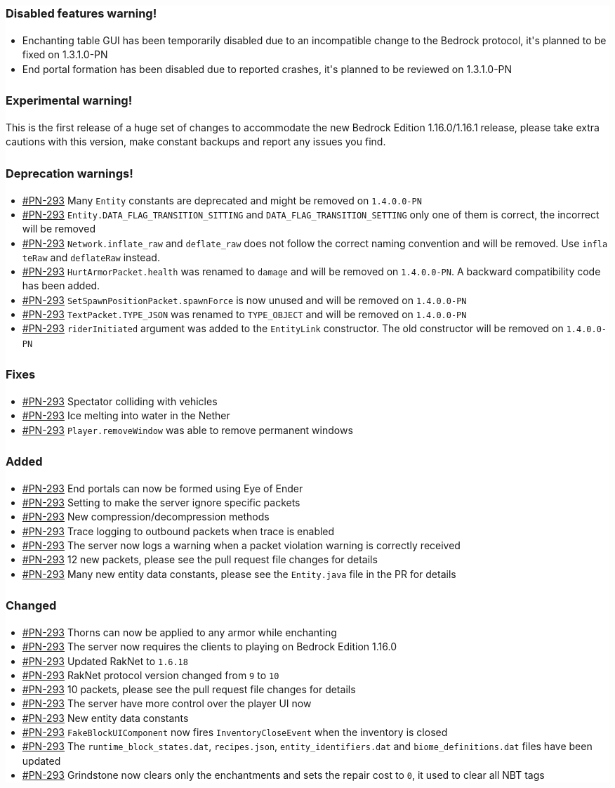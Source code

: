 ### Disabled features warning!
* Enchanting table GUI has been temporarily disabled due to an incompatible change to the Bedrock protocol,
it's planned to be fixed on 1.3.1.0-PN
* End portal formation has been disabled due to reported crashes, it's planned to be reviewed on 1.3.1.0-PN

### Experimental warning!
This is the first release of a huge set of changes to accommodate the new Bedrock Edition 1.16.0/1.16.1 release,
please take extra cautions with this version, make constant backups and report any issues you find. 

### Deprecation warnings!
- [#PN-293] Many `Entity` constants are deprecated and might be removed on `1.4.0.0-PN`
- [#PN-293] `Entity.DATA_FLAG_TRANSITION_SITTING` and `DATA_FLAG_TRANSITION_SETTING` only one of them is correct, the incorrect will be removed
- [#PN-293] `Network.inflate_raw` and `deflate_raw` does not follow the correct naming convention and will be removed. Use `inflateRaw` and `deflateRaw` instead. 
- [#PN-293] `HurtArmorPacket.health` was renamed to `damage` and will be removed on `1.4.0.0-PN`. A backward compatibility code has been added.
- [#PN-293] `SetSpawnPositionPacket.spawnForce` is now unused and will be removed on `1.4.0.0-PN`
- [#PN-293] `TextPacket.TYPE_JSON` was renamed to `TYPE_OBJECT` and will be removed on `1.4.0.0-PN`
- [#PN-293] `riderInitiated` argument was added to the `EntityLink` constructor. The old constructor will be removed on `1.4.0.0-PN`

### Fixes
- [#PN-293] Spectator colliding with vehicles
- [#PN-293] Ice melting into water in the Nether
- [#PN-293] `Player.removeWindow` was able to remove permanent windows

### Added
- [#PN-293] End portals can now be formed using Eye of Ender
- [#PN-293] Setting to make the server ignore specific packets
- [#PN-293] New compression/decompression methods
- [#PN-293] Trace logging to outbound packets when trace is enabled
- [#PN-293] The server now logs a warning when a packet violation warning is correctly received
- [#PN-293] 12 new packets, please see the pull request file changes for details
- [#PN-293] Many new entity data constants, please see the `Entity.java` file in the PR for details
 
### Changed
- [#PN-293] Thorns can now be applied to any armor while enchanting
- [#PN-293] The server now requires the clients to playing on Bedrock Edition 1.16.0
- [#PN-293] Updated RakNet to `1.6.18`
- [#PN-293] RakNet protocol version changed from `9` to `10`
- [#PN-293] 10 packets, please see the pull request file changes for details
- [#PN-293] The server have more control over the player UI now
- [#PN-293] New entity data constants
- [#PN-293] `FakeBlockUIComponent` now fires `InventoryCloseEvent` when the inventory is closed
- [#PN-293] The `runtime_block_states.dat`, `recipes.json`, `entity_identifiers.dat` and `biome_definitions.dat` files have been updated
- [#PN-293] Grindstone now clears only the enchantments and sets the repair cost to `0`, it used to clear all NBT tags


[discord guild]: https://powernukkit.org/discord
[Unreleased 1.6.0.0-PN]: https://github.com/PowerNukkit/PowerNukkit/compare/v1.5.2.1-PN...bleeding
[1.5.2.1-PN]: https://github.com/PowerNukkit/PowerNukkit/compare/v1.5.2.0-PN...v1.5.2.1-PN
[1.5.2.0-PN]: https://github.com/PowerNukkit/PowerNukkit/compare/v1.5.1.0-PN...v1.5.2.0-PN
[1.5.1.0-PN]: https://github.com/PowerNukkit/PowerNukkit/compare/v1.5.0.0-PN...v1.5.1.0-PN
[1.5.0.0-PN]: https://github.com/PowerNukkit/PowerNukkit/compare/v1.4.0.0-PN...v1.5.0.0-PN
[1.4.0.0-PN]: https://github.com/PowerNukkit/PowerNukkit/compare/v1.3.1.5-PN...v1.4.0.0-PN
[1.3.1.5-PN]: https://github.com/PowerNukkit/PowerNukkit/compare/v1.3.1.4-PN...v1.3.1.5-PN
[1.3.1.4-PN]: https://github.com/PowerNukkit/PowerNukkit/compare/v1.3.1.3-PN...v1.3.1.4-PN
[1.3.1.3-PN]: https://github.com/PowerNukkit/PowerNukkit/compare/v1.3.1.2-PN...v1.3.1.3-PN
[1.3.1.2-PN]: https://github.com/PowerNukkit/PowerNukkit/compare/v1.3.1.1-PN...v1.3.1.2-PN
[1.3.1.1-PN]: https://github.com/PowerNukkit/PowerNukkit/compare/v1.3.1.0-PN...v1.3.1.1-PN
[1.3.1.0-PN]: https://github.com/PowerNukkit/PowerNukkit/compare/v1.3.0.1-PN...v1.3.1.0-PN
[1.3.0.1-PN]: https://github.com/PowerNukkit/PowerNukkit/compare/v1.3.0.0-PN...v1.3.0.1-PN
[1.3.0.0-PN]: https://github.com/PowerNukkit/PowerNukkit/compare/v1.2.1.0-PN...v1.3.0.1-PN
[1.3.0.0-PN]: https://github.com/PowerNukkit/PowerNukkit/compare/v1.2.1.0-PN...v1.3.0.0-PN
[1.2.1.0-PN]: https://github.com/PowerNukkit/PowerNukkit/compare/v1.2.0.2-PN...v1.2.1.0-PN
[1.2.0.2-PN]: https://github.com/PowerNukkit/PowerNukkit/compare/v1.2.0.1-PN...v1.2.0.2-PN
[1.2.0.1-PN]: https://github.com/PowerNukkit/PowerNukkit/compare/v1.2.0.0-PN...v1.2.0.1-PN
[1.2.0.0-PN]: https://github.com/PowerNukkit/PowerNukkit/compare/v1.1.1.0-PN...v1.2.0.0-PN
[1.1.1.0-PN]: https://github.com/PowerNukkit/PowerNukkit/compare/1ac6d50d36f07b6f1a02df299d9591d78c379db9...v1.1.1.0-PN#files_bucket
[a8247360]: https://github.com/PowerNukkit/PowerNukkit/commit/a8247360
[NukkitX]: https://github.com/CloudburstMC/Nukkit
[#PN-12]: https://github.com/PowerNukkit/PowerNukkit/issues/12
[#PN-44]: https://github.com/PowerNukkit/PowerNukkit/issues/44
[#PN-46]: https://github.com/PowerNukkit/PowerNukkit/issues/46
[#PN-49]: https://github.com/PowerNukkit/PowerNukkit/pull/49
[#PN-50]: https://github.com/PowerNukkit/PowerNukkit/pull/50
[#PN-51]: https://github.com/PowerNukkit/PowerNukkit/pull/51
[#PN-52]: https://github.com/PowerNukkit/PowerNukkit/pull/52
[#PN-53]: https://github.com/PowerNukkit/PowerNukkit/pull/53
[#PN-54]: https://github.com/PowerNukkit/PowerNukkit/pull/54
[#PN-55]: https://github.com/PowerNukkit/PowerNukkit/pull/55
[#PN-56]: https://github.com/PowerNukkit/PowerNukkit/pull/56
[#PN-57]: https://github.com/PowerNukkit/PowerNukkit/pull/57
[#PN-58]: https://github.com/PowerNukkit/PowerNukkit/pull/58
[#PN-79]: https://github.com/PowerNukkit/PowerNukkit/issues/79
[#PN-80]: https://github.com/PowerNukkit/PowerNukkit/pull/80
[#PN-87]: https://github.com/PowerNukkit/PowerNukkit/issues/87
[#PN-93]: https://github.com/PowerNukkit/PowerNukkit/issues/93
[#PN-95]: https://github.com/PowerNukkit/PowerNukkit/issues/95
[#PN-102]: https://github.com/PowerNukkit/PowerNukkit/pull/102
[#PN-103]: https://github.com/PowerNukkit/PowerNukkit/issues/103
[#PN-108]: https://github.com/PowerNukkit/PowerNukkit/pull/108
[#PN-113]: https://github.com/PowerNukkit/PowerNukkit/issues/113
[#PN-116]: https://github.com/PowerNukkit/PowerNukkit/issues/116
[#PN-123]: https://github.com/PowerNukkit/PowerNukkit/issues/123
[#PN-129]: https://github.com/PowerNukkit/PowerNukkit/pull/129
[#PN-140]: https://github.com/PowerNukkit/PowerNukkit/pull/140
[#PN-152]: https://github.com/PowerNukkit/PowerNukkit/pull/152
[#PN-157]: https://github.com/PowerNukkit/PowerNukkit/issues/157
[#PN-170]: https://github.com/PowerNukkit/PowerNukkit/pull/170
[#PN-193]: https://github.com/PowerNukkit/PowerNukkit/issues/193
[#PN-210]: https://github.com/PowerNukkit/PowerNukkit/issues/210
[#PN-212]: https://github.com/PowerNukkit/PowerNukkit/issues/212
[#PN-220]: https://github.com/PowerNukkit/PowerNukkit/issues/220
[#PN-219]: https://github.com/PowerNukkit/PowerNukkit/pull/219
[#PN-222]: https://github.com/PowerNukkit/PowerNukkit/issues/223
[#PN-224]: https://github.com/PowerNukkit/PowerNukkit/pull/224
[#PN-226]: https://github.com/PowerNukkit/PowerNukkit/issues/226
[#PN-227]: https://github.com/PowerNukkit/PowerNukkit/pull/227
[#PN-228]: https://github.com/PowerNukkit/PowerNukkit/issues/228
[#PN-232]: https://github.com/PowerNukkit/PowerNukkit/issues/232
[#PN-234]: https://github.com/PowerNukkit/PowerNukkit/issues/234
[#PN-235]: https://github.com/PowerNukkit/PowerNukkit/issues/235
[#PN-239]: https://github.com/PowerNukkit/PowerNukkit/issues/239
[#PN-240]: https://github.com/PowerNukkit/PowerNukkit/issues/240
[#PN-242]: https://github.com/PowerNukkit/PowerNukkit/pull/242
[#PN-243]: https://github.com/PowerNukkit/PowerNukkit/issues/243
[#PN-244]: https://github.com/PowerNukkit/PowerNukkit/pull/244
[#PN-246]: https://github.com/PowerNukkit/PowerNukkit/issues/246
[#PN-247]: https://github.com/PowerNukkit/PowerNukkit/pull/247
[#PN-248]: https://github.com/PowerNukkit/PowerNukkit/pull/248
[#PN-253]: https://github.com/PowerNukkit/PowerNukkit/pull/253
[#PN-254]: https://github.com/PowerNukkit/PowerNukkit/issues/254
[#PN-255]: https://github.com/PowerNukkit/PowerNukkit/pull/255
[#PN-256]: https://github.com/PowerNukkit/PowerNukkit/pull/256
[#PN-259]: https://github.com/PowerNukkit/PowerNukkit/pull/259
[#PN-260]: https://github.com/PowerNukkit/PowerNukkit/pull/260
[#PN-261]: https://github.com/PowerNukkit/PowerNukkit/pull/261
[#PN-262]: https://github.com/PowerNukkit/PowerNukkit/pull/262
[#PN-263]: https://github.com/PowerNukkit/PowerNukkit/pull/263
[#PN-266]: https://github.com/PowerNukkit/PowerNukkit/issues/266
[#PN-267]: https://github.com/PowerNukkit/PowerNukkit/issues/267
[#PN-268]: https://github.com/PowerNukkit/PowerNukkit/pull/268
[#PN-270]: https://github.com/PowerNukkit/PowerNukkit/issues/270
[#PN-272]: https://github.com/PowerNukkit/PowerNukkit/issues/272
[#PN-273]: https://github.com/PowerNukkit/PowerNukkit/pull/273
[#PN-274]: https://github.com/PowerNukkit/PowerNukkit/pull/274
[#PN-275]: https://github.com/PowerNukkit/PowerNukkit/pull/275
[#PN-276]: https://github.com/PowerNukkit/PowerNukkit/pull/276
[#PN-277]: https://github.com/PowerNukkit/PowerNukkit/pull/277
[#PN-279]: https://github.com/PowerNukkit/PowerNukkit/pull/279
[#PN-281]: https://github.com/PowerNukkit/PowerNukkit/pull/281
[#PN-285]: https://github.com/PowerNukkit/PowerNukkit/pull/285
[#PN-287]: https://github.com/PowerNukkit/PowerNukkit/issues/287
[#PN-293]: https://github.com/PowerNukkit/PowerNukkit/pull/293
[#PN-297]: https://github.com/PowerNukkit/PowerNukkit/pull/297
[#PN-298]: https://github.com/PowerNukkit/PowerNukkit/issues/298
[#PN-315]: https://github.com/PowerNukkit/PowerNukkit/pull/315
[#PN-319]: https://github.com/PowerNukkit/PowerNukkit/pull/319
[#PN-320]: https://github.com/PowerNukkit/PowerNukkit/pull/320
[#PN-323]: https://github.com/PowerNukkit/PowerNukkit/issues/323
[#PN-326]: https://github.com/PowerNukkit/PowerNukkit/pull/326
[#PN-328]: https://github.com/PowerNukkit/PowerNukkit/issues/326
[#PN-330]: https://github.com/PowerNukkit/PowerNukkit/issues/330
[#PN-335]: https://github.com/PowerNukkit/PowerNukkit/issues/335
[#PN-338]: https://github.com/PowerNukkit/PowerNukkit/issues/338
[#PN-339]: https://github.com/PowerNukkit/PowerNukkit/issues/339
[#PN-340]: https://github.com/PowerNukkit/PowerNukkit/issues/340
[#PN-344]: https://github.com/PowerNukkit/PowerNukkit/issues/344
[#PN-346]: https://github.com/PowerNukkit/PowerNukkit/issues/346
[#PN-347]: https://github.com/PowerNukkit/PowerNukkit/issues/347
[#PN-348]: https://github.com/PowerNukkit/PowerNukkit/issues/348
[#PN-352]: https://github.com/PowerNukkit/PowerNukkit/issues/352
[#PN-359]: https://github.com/PowerNukkit/PowerNukkit/issues/359
[#PN-365]: https://github.com/PowerNukkit/PowerNukkit/issues/365
[#PN-366]: https://github.com/PowerNukkit/PowerNukkit/issues/366
[#PN-368]: https://github.com/PowerNukkit/PowerNukkit/issues/368
[#PN-390]: https://github.com/PowerNukkit/PowerNukkit/issues/390
[#PN-397]: https://github.com/PowerNukkit/PowerNukkit/issues/397
[#PN-400]: https://github.com/PowerNukkit/PowerNukkit/issues/400
[#PN-403]: https://github.com/PowerNukkit/PowerNukkit/issues/403
[#PN-404]: https://github.com/PowerNukkit/PowerNukkit/issues/404
[#PN-407]: https://github.com/PowerNukkit/PowerNukkit/issues/407
[#PN-412]: https://github.com/PowerNukkit/PowerNukkit/issues/412
[#PN-414]: https://github.com/PowerNukkit/PowerNukkit/issues/414
[#PN-422]: https://github.com/PowerNukkit/PowerNukkit/issues/422
[#PN-427]: https://github.com/PowerNukkit/PowerNukkit/issues/427
[#PN-430]: https://github.com/PowerNukkit/PowerNukkit/issues/430
[#PN-433]: https://github.com/PowerNukkit/PowerNukkit/issues/433
[#PN-436]: https://github.com/PowerNukkit/PowerNukkit/issues/436
[#PN-437]: https://github.com/PowerNukkit/PowerNukkit/issues/437
[#PN-440]: https://github.com/PowerNukkit/PowerNukkit/issues/440
[#PN-443]: https://github.com/PowerNukkit/PowerNukkit/issues/443
[#PN-445]: https://github.com/PowerNukkit/PowerNukkit/issues/445
[#PN-449]: https://github.com/PowerNukkit/PowerNukkit/issues/449
[#PN-450]: https://github.com/PowerNukkit/PowerNukkit/issues/450
[#PN-462]: https://github.com/PowerNukkit/PowerNukkit/issues/462
[#PN-464]: https://github.com/PowerNukkit/PowerNukkit/issues/464
[#PN-467]: https://github.com/PowerNukkit/PowerNukkit/issues/467
[#PN-469]: https://github.com/PowerNukkit/PowerNukkit/issues/469
[#PN-475]: https://github.com/PowerNukkit/PowerNukkit/issues/475
[#PN-544]: https://github.com/PowerNukkit/PowerNukkit/issues/544
[#PN-576]: https://github.com/PowerNukkit/PowerNukkit/issues/576
[#PN-625]: https://github.com/PowerNukkit/PowerNukkit/issues/625
[#PN-669]: https://github.com/PowerNukkit/PowerNukkit/issues/669
[#PN-702]: https://github.com/PowerNukkit/PowerNukkit/issues/702
[#PN-765]: https://github.com/PowerNukkit/PowerNukkit/issues/765
[#PN-766]: https://github.com/PowerNukkit/PowerNukkit/issues/766
[#PN-770]: https://github.com/PowerNukkit/PowerNukkit/issues/770
[#PN-776]: https://github.com/PowerNukkit/PowerNukkit/issues/776
[#PN-777]: https://github.com/PowerNukkit/PowerNukkit/issues/777
[#PN-778]: https://github.com/PowerNukkit/PowerNukkit/issues/778
[#PN-783]: https://github.com/PowerNukkit/PowerNukkit/issues/783
[#PN-857]: https://github.com/PowerNukkit/PowerNukkit/issues/857
[#PN-882]: https://github.com/PowerNukkit/PowerNukkit/issues/882
[#PN-902]: https://github.com/PowerNukkit/PowerNukkit/issues/902
[#PN-917]: https://github.com/PowerNukkit/PowerNukkit/issues/917
[#PN-959]: https://github.com/PowerNukkit/PowerNukkit/issues/959
[#PN-960]: https://github.com/PowerNukkit/PowerNukkit/issues/960
[#PN-979]: https://github.com/PowerNukkit/PowerNukkit/issues/979
[#PN-982]: https://github.com/PowerNukkit/PowerNukkit/issues/982
[#PN-990]: https://github.com/PowerNukkit/PowerNukkit/issues/990
[#PN-1100]: https://github.com/PowerNukkit/PowerNukkit/issues/1100
[#PN-1103]: https://github.com/PowerNukkit/PowerNukkit/issues/1103
[#PN-1107]: https://github.com/PowerNukkit/PowerNukkit/issues/1107
[#PN-1119]: https://github.com/PowerNukkit/PowerNukkit/issues/1119
[#PN-1120]: https://github.com/PowerNukkit/PowerNukkit/issues/1120
[#PN-1122]: https://github.com/PowerNukkit/PowerNukkit/issues/1122
[#PN-1130]: https://github.com/PowerNukkit/PowerNukkit/issues/1130
[#PN-1132]: https://github.com/PowerNukkit/PowerNukkit/issues/1132
[#PN-1134]: https://github.com/PowerNukkit/PowerNukkit/issues/1134
[#PN-1139]: https://github.com/PowerNukkit/PowerNukkit/issues/1139
[#PN-1146]: https://github.com/PowerNukkit/PowerNukkit/issues/1146
[#PN-1147]: https://github.com/PowerNukkit/PowerNukkit/issues/1147
[#PN-1149]: https://github.com/PowerNukkit/PowerNukkit/issues/1149
[#PN-1150]: https://github.com/PowerNukkit/PowerNukkit/issues/1150
[#PN-1151]: https://github.com/PowerNukkit/PowerNukkit/issues/1151
[#PN-1120]: https://github.com/PowerNukkit/PowerNukkit/issues/1120
[#PN-1153]: https://github.com/PowerNukkit/PowerNukkit/issues/1153
[#PN-1170]: https://github.com/PowerNukkit/PowerNukkit/issues/1170
[#PN-1172]: https://github.com/PowerNukkit/PowerNukkit/issues/1172
[#PN-1174]: https://github.com/PowerNukkit/PowerNukkit/issues/1174
[#PN-1177]: https://github.com/PowerNukkit/PowerNukkit/issues/1177
[#PN-1187]: https://github.com/PowerNukkit/PowerNukkit/issues/1187
[#PN-1191]: https://github.com/PowerNukkit/PowerNukkit/issues/1191
[#PN-1193]: https://github.com/PowerNukkit/PowerNukkit/issues/1193
[#PN-1202]: https://github.com/PowerNukkit/PowerNukkit/issues/1202
[#PN-1214]: https://github.com/PowerNukkit/PowerNukkit/issues/1214
[#PN-1233]: https://github.com/PowerNukkit/PowerNukkit/issues/1233
[#PN-1244]: https://github.com/PowerNukkit/PowerNukkit/issues/1244
[#PN-1216]: https://github.com/PowerNukkit/PowerNukkit/issues/1216
[#PN-1258]: https://github.com/PowerNukkit/PowerNukkit/issues/1258
[#PN-1266]: https://github.com/PowerNukkit/PowerNukkit/issues/1266
[#PN-1267]: https://github.com/PowerNukkit/PowerNukkit/issues/1267
[#PN-1270]: https://github.com/PowerNukkit/PowerNukkit/issues/1270
[#4]: https://github.com/PowerNukkitX/PowerNukkitX/pull/4
[#16]: https://github.com/PowerNukkitX/PowerNukkitX/pull/16
[#17]: https://github.com/PowerNukkitX/PowerNukkitX/issues/17
[#22]: https://github.com/PowerNukkitX/PowerNukkitX/issues/22
[#33]: https://github.com/PowerNukkitX/PowerNukkitX/pull/33
[#34]: https://github.com/PowerNukkitX/PowerNukkitX/pull/34
[#44]: https://github.com/PowerNukkitX/PowerNukkitX/pull/44
[#45]: https://github.com/PowerNukkitX/PowerNukkitX/pull/45
[#49]: https://github.com/PowerNukkitX/PowerNukkitX/issues/49
[#55]: https://github.com/PowerNukkitX/PowerNukkitX/issues/55
[#78]: https://github.com/PowerNukkitX/PowerNukkitX/pull/78
[#93]: https://github.com/PowerNukkitX/PowerNukkitX/pull/93
[#106]: https://github.com/PowerNukkitX/PowerNukkitX/issues/106
[#112]: https://github.com/PowerNukkitX/PowerNukkitX/pull/112
[#114]: https://github.com/PowerNukkitX/PowerNukkitX/issues/114
[#116]: https://github.com/PowerNukkitX/PowerNukkitX/issues/116
[#124]: https://github.com/PowerNukkitX/PowerNukkitX/issues/124
[#132]: https://github.com/PowerNukkitX/PowerNukkitX/pull/132
[#136]: https://github.com/PowerNukkitX/PowerNukkitX/issues/136
[#141]: https://github.com/PowerNukkitX/PowerNukkitX/pull/141
[#146]: https://github.com/PowerNukkitX/PowerNukkitX/pull/146
[#147]: https://github.com/PowerNukkitX/PowerNukkitX/pull/147
[#152]: https://github.com/PowerNukkitX/PowerNukkitX/issues/152
[#153]: https://github.com/PowerNukkitX/PowerNukkitX/issues/153
[#155]: https://github.com/PowerNukkitX/PowerNukkitX/pull/155
[#161]: https://github.com/PowerNukkitX/PowerNukkitX/pull/161
[#171]: https://github.com/PowerNukkitX/PowerNukkitX/issues/171
[#177]: https://github.com/PowerNukkitX/PowerNukkitX/pull/177
[#178]: https://github.com/PowerNukkitX/PowerNukkitX/pull/178
[#188]: https://github.com/PowerNukkitX/PowerNukkitX/issues/188
[#202]: https://github.com/PowerNukkitX/PowerNukkitX/issues/202
[#235]: https://github.com/PowerNukkitX/PowerNukkitX/pull/235
[#236]: https://github.com/PowerNukkitX/PowerNukkitX/pull/236
[#243]: https://github.com/PowerNukkitX/PowerNukkitX/pull/243
[#251]: https://github.com/PowerNukkitX/PowerNukkitX/pull/251
[#255]: https://github.com/PowerNukkitX/PowerNukkitX/pull/255
[#265]: https://github.com/PowerNukkitX/PowerNukkitX/pull/265
[#273]: https://github.com/PowerNukkitX/PowerNukkitX/pull/273
[#275]: https://github.com/PowerNukkitX/PowerNukkitX/pull/275
[#283]: https://github.com/PowerNukkitX/PowerNukkitX/pull/283
[#288]: https://github.com/PowerNukkitX/PowerNukkitX/pull/288
[#292]: https://github.com/PowerNukkitX/PowerNukkitX/pull/292
[#307]: https://github.com/PowerNukkitX/PowerNukkitX/pull/307
[#318]: https://github.com/PowerNukkitX/PowerNukkitX/issues/318
[#323]: https://github.com/PowerNukkitX/PowerNukkitX/issues/323
[#325]: https://github.com/PowerNukkitX/PowerNukkitX/pull/325
[#326]: https://github.com/PowerNukkitX/PowerNukkitX/pull/326
[#327]: https://github.com/PowerNukkitX/PowerNukkitX/pull/327
[#330]: https://github.com/PowerNukkitX/PowerNukkitX/pull/330
[#333]: https://github.com/PowerNukkitX/PowerNukkitX/pull/333
[#336]: https://github.com/PowerNukkitX/PowerNukkitX/pull/336
[#337]: https://github.com/PowerNukkitX/PowerNukkitX/pull/337
[#338]: https://github.com/PowerNukkitX/PowerNukkitX/pull/338
[#346]: https://github.com/PowerNukkitX/PowerNukkitX/pull/346
[#347]: https://github.com/PowerNukkitX/PowerNukkitX/pull/347
[#352]: https://github.com/PowerNukkitX/PowerNukkitX/pull/352
[#354]: https://github.com/PowerNukkitX/PowerNukkitX/pull/354
[#359]: https://github.com/PowerNukkitX/PowerNukkitX/pull/359
[#363]: https://github.com/PowerNukkitX/PowerNukkitX/pull/363
[#364]: https://github.com/PowerNukkitX/PowerNukkitX/pull/364
[#365]: https://github.com/PowerNukkitX/PowerNukkitX/pull/365
[#366]: https://github.com/PowerNukkitX/PowerNukkitX/pull/366
[#367]: https://github.com/PowerNukkitX/PowerNukkitX/pull/367
[#368]: https://github.com/PowerNukkitX/PowerNukkitX/pull/368
[#370]: https://github.com/PowerNukkitX/PowerNukkitX/pull/370
[#373]: https://github.com/PowerNukkitX/PowerNukkitX/pull/373
[#374]: https://github.com/PowerNukkitX/PowerNukkitX/pull/374
[#375]: https://github.com/PowerNukkitX/PowerNukkitX/pull/375
[#376]: https://github.com/PowerNukkitX/PowerNukkitX/pull/376
[#377]: https://github.com/PowerNukkitX/PowerNukkitX/pull/377
[#380]: https://github.com/PowerNukkitX/PowerNukkitX/pull/380
[#382]: https://github.com/PowerNukkitX/PowerNukkitX/pull/382
[#384]: https://github.com/PowerNukkitX/PowerNukkitX/pull/384
[#385]: https://github.com/PowerNukkitX/PowerNukkitX/pull/385
[#386]: https://github.com/PowerNukkitX/PowerNukkitX/pull/386
[#387]: https://github.com/PowerNukkitX/PowerNukkitX/pull/387
[#388]: https://github.com/PowerNukkitX/PowerNukkitX/pull/388
[#389]: https://github.com/PowerNukkitX/PowerNukkitX/pull/389
[#390]: https://github.com/PowerNukkitX/PowerNukkitX/pull/390
[#394]: https://github.com/PowerNukkitX/PowerNukkitX/pull/394
[#401]: https://github.com/PowerNukkitX/PowerNukkitX/issues/401
[#402]: https://github.com/PowerNukkitX/PowerNukkitX/pull/402
[#405]: https://github.com/PowerNukkitX/PowerNukkitX/pull/405
[#406]: https://github.com/PowerNukkitX/PowerNukkitX/pull/406
[#411]: https://github.com/PowerNukkitX/PowerNukkitX/pull/411
[#412]: https://github.com/PowerNukkitX/PowerNukkitX/pull/412
[#414]: https://github.com/PowerNukkitX/PowerNukkitX/pull/414
[#415]: https://github.com/PowerNukkitX/PowerNukkitX/pull/415
[#416]: https://github.com/PowerNukkitX/PowerNukkitX/pull/416
[#417]: https://github.com/PowerNukkitX/PowerNukkitX/pull/417
[#418]: https://github.com/PowerNukkitX/PowerNukkitX/pull/418
[#422]: https://github.com/PowerNukkitX/PowerNukkitX/pull/422
[#424]: https://github.com/PowerNukkitX/PowerNukkitX/pull/424
[#425]: https://github.com/PowerNukkitX/PowerNukkitX/pull/425
[#426]: https://github.com/PowerNukkitX/PowerNukkitX/pull/426
[#427]: https://github.com/PowerNukkitX/PowerNukkitX/issues/427
[#428]: https://github.com/PowerNukkitX/PowerNukkitX/pull/428
[#429]: https://github.com/PowerNukkitX/PowerNukkitX/pull/429
[#431]: https://github.com/PowerNukkitX/PowerNukkitX/pull/431
[#433]: https://github.com/PowerNukkitX/PowerNukkitX/pull/433
[#436]: https://github.com/PowerNukkitX/PowerNukkitX/pull/436
[#437]: https://github.com/PowerNukkitX/PowerNukkitX/pull/437
[#442]: https://github.com/PowerNukkitX/PowerNukkitX/pull/442
[#443]: https://github.com/PowerNukkitX/PowerNukkitX/pull/443
[#445]: https://github.com/PowerNukkitX/PowerNukkitX/pull/445
[#446]: https://github.com/PowerNukkitX/PowerNukkitX/pull/446
[#448]: https://github.com/PowerNukkitX/PowerNukkitX/pull/448
[#454]: https://github.com/PowerNukkitX/PowerNukkitX/pull/454
[#455]: https://github.com/PowerNukkitX/PowerNukkitX/pull/455
[#458]: https://github.com/PowerNukkitX/PowerNukkitX/pull/458
[#461]: https://github.com/PowerNukkitX/PowerNukkitX/pull/461
[#462]: https://github.com/PowerNukkitX/PowerNukkitX/pull/462
[#463]: https://github.com/PowerNukkitX/PowerNukkitX/pull/463
[#464]: https://github.com/PowerNukkitX/PowerNukkitX/pull/464
[#465]: https://github.com/PowerNukkitX/PowerNukkitX/pull/465
[#466]: https://github.com/PowerNukkitX/PowerNukkitX/pull/466
[#467]: https://github.com/PowerNukkitX/PowerNukkitX/pull/467
[#468]: https://github.com/PowerNukkitX/PowerNukkitX/pull/468
[#470]: https://github.com/PowerNukkitX/PowerNukkitX/pull/470
[#473]: https://github.com/PowerNukkitX/PowerNukkitX/pull/473
[#474]: https://github.com/PowerNukkitX/PowerNukkitX/pull/474
[#476]: https://github.com/PowerNukkitX/PowerNukkitX/pull/476
[#477]: https://github.com/PowerNukkitX/PowerNukkitX/pull/477
[#478]: https://github.com/PowerNukkitX/PowerNukkitX/pull/478
[#479]: https://github.com/PowerNukkitX/PowerNukkitX/issues/479
[#480]: https://github.com/PowerNukkitX/PowerNukkitX/pull/480
[#481]: https://github.com/PowerNukkitX/PowerNukkitX/pull/481
[#483]: https://github.com/PowerNukkitX/PowerNukkitX/pull/483
[#487]: https://github.com/PowerNukkitX/PowerNukkitX/pull/487
[#488]: https://github.com/PowerNukkitX/PowerNukkitX/pull/488
[#489]: https://github.com/PowerNukkitX/PowerNukkitX/pull/489
[#490]: https://github.com/PowerNukkitX/PowerNukkitX/pull/490
[#491]: https://github.com/PowerNukkitX/PowerNukkitX/pull/491
[#492]: https://github.com/PowerNukkitX/PowerNukkitX/pull/492
[#493]: https://github.com/PowerNukkitX/PowerNukkitX/pull/493
[#494]: https://github.com/PowerNukkitX/PowerNukkitX/pull/494
[#498]: https://github.com/PowerNukkitX/PowerNukkitX/pull/498
[#499]: https://github.com/PowerNukkitX/PowerNukkitX/pull/499
[#500]: https://github.com/PowerNukkitX/PowerNukkitX/pull/500
[#506]: https://github.com/PowerNukkitX/PowerNukkitX/pull/506
[#510]: https://github.com/PowerNukkitX/PowerNukkitX/pull/510
[#511]: https://github.com/PowerNukkitX/PowerNukkitX/pull/511
[#512]: https://github.com/PowerNukkitX/PowerNukkitX/pull/512
[#514]: https://github.com/PowerNukkitX/PowerNukkitX/pull/514
[#515]: https://github.com/PowerNukkitX/PowerNukkitX/pull/515
[#519]: https://github.com/PowerNukkitX/PowerNukkitX/pull/519
[#520]: https://github.com/PowerNukkitX/PowerNukkitX/issues/520
[#523]: https://github.com/PowerNukkitX/PowerNukkitX/pull/523
[#524]: https://github.com/PowerNukkitX/PowerNukkitX/pull/524
[#525]: https://github.com/PowerNukkitX/PowerNukkitX/issues/525
[#526]: https://github.com/PowerNukkitX/PowerNukkitX/issues/526
[#527]: https://github.com/PowerNukkitX/PowerNukkitX/pull/527
[#528]: https://github.com/PowerNukkitX/PowerNukkitX/pull/528
[#532]: https://github.com/PowerNukkitX/PowerNukkitX/pull/532
[#536]: https://github.com/PowerNukkitX/PowerNukkitX/pull/536
[#537]: https://github.com/PowerNukkitX/PowerNukkitX/pull/537
[#542]: https://github.com/PowerNukkitX/PowerNukkitX/pull/542
[#550]: https://github.com/PowerNukkitX/PowerNukkitX/pull/550
[#552]: https://github.com/PowerNukkitX/PowerNukkitX/pull/552
[#554]: https://github.com/PowerNukkitX/PowerNukkitX/pull/554
[#556]: https://github.com/PowerNukkitX/PowerNukkitX/pull/556
[#557]: https://github.com/PowerNukkitX/PowerNukkitX/pull/557
[#562]: https://github.com/PowerNukkitX/PowerNukkitX/pull/562
[#563]: https://github.com/PowerNukkitX/PowerNukkitX/pull/563
[#564]: https://github.com/PowerNukkitX/PowerNukkitX/pull/564
[#565]: https://github.com/PowerNukkitX/PowerNukkitX/pull/565
[#568]: https://github.com/PowerNukkitX/PowerNukkitX/pull/568
[#569]: https://github.com/PowerNukkitX/PowerNukkitX/pull/569
[#570]: https://github.com/PowerNukkitX/PowerNukkitX/pull/570
[#571]: https://github.com/PowerNukkitX/PowerNukkitX/pull/571
[#572]: https://github.com/PowerNukkitX/PowerNukkitX/pull/572
[#573]: https://github.com/PowerNukkitX/PowerNukkitX/pull/573
[#574]: https://github.com/PowerNukkitX/PowerNukkitX/pull/574
[#575]: https://github.com/PowerNukkitX/PowerNukkitX/issues/575
[#576]: https://github.com/PowerNukkitX/PowerNukkitX/pull/576
[#579]: https://github.com/PowerNukkitX/PowerNukkitX/issues/579
[#584]: https://github.com/PowerNukkitX/PowerNukkitX/pull/584
[#585]: https://github.com/PowerNukkitX/PowerNukkitX/pull/585
[#586]: https://github.com/PowerNukkitX/PowerNukkitX/pull/586
[#587]: https://github.com/PowerNukkitX/PowerNukkitX/pull/587
[#591]: https://github.com/PowerNukkitX/PowerNukkitX/issues/591
[#592]: https://github.com/PowerNukkitX/PowerNukkitX/issues/592
[#593]: https://github.com/PowerNukkitX/PowerNukkitX/pull/593
[#594]: https://github.com/PowerNukkitX/PowerNukkitX/pull/594
[#596]: https://github.com/PowerNukkitX/PowerNukkitX/pull/596
[#599]: https://github.com/PowerNukkitX/PowerNukkitX/pull/599
[#601]: https://github.com/PowerNukkitX/PowerNukkitX/pull/601
[#602]: https://github.com/PowerNukkitX/PowerNukkitX/pull/602
[#603]: https://github.com/PowerNukkitX/PowerNukkitX/pull/603
[#605]: https://github.com/PowerNukkitX/PowerNukkitX/pull/605
[#607]: https://github.com/PowerNukkitX/PowerNukkitX/pull/607
[#610]: https://github.com/PowerNukkitX/PowerNukkitX/pull/610
[#611]: https://github.com/PowerNukkitX/PowerNukkitX/pull/611
[#612]: https://github.com/PowerNukkitX/PowerNukkitX/pull/612
[#613]: https://github.com/PowerNukkitX/PowerNukkitX/pull/613
[#615]: https://github.com/PowerNukkitX/PowerNukkitX/pull/615
[#617]: https://github.com/PowerNukkitX/PowerNukkitX/pull/617
[#620]: https://github.com/PowerNukkitX/PowerNukkitX/pull/620
[#621]: https://github.com/PowerNukkitX/PowerNukkitX/pull/621
[#622]: https://github.com/PowerNukkitX/PowerNukkitX/pull/622
[#623]: https://github.com/PowerNukkitX/PowerNukkitX/pull/623
[#629]: https://github.com/PowerNukkitX/PowerNukkitX/issues/629
[#631]: https://github.com/PowerNukkitX/PowerNukkitX/issues/631
[#632]: https://github.com/PowerNukkitX/PowerNukkitX/issues/632
[#633]: https://github.com/PowerNukkitX/PowerNukkitX/pull/633
[#634]: https://github.com/PowerNukkitX/PowerNukkitX/pull/634
[#635]: https://github.com/PowerNukkitX/PowerNukkitX/pull/635
[#637]: https://github.com/PowerNukkitX/PowerNukkitX/pull/637
[#638]: https://github.com/PowerNukkitX/PowerNukkitX/pull/638
[#639]: https://github.com/PowerNukkitX/PowerNukkitX/pull/639
[#642]: https://github.com/PowerNukkitX/PowerNukkitX/pull/642
[#644]: https://github.com/PowerNukkitX/PowerNukkitX/pull/644
[#646]: https://github.com/PowerNukkitX/PowerNukkitX/issues/646
[#647]: https://github.com/PowerNukkitX/PowerNukkitX/pull/647
[#648]: https://github.com/PowerNukkitX/PowerNukkitX/pull/648
[#650]: https://github.com/PowerNukkitX/PowerNukkitX/pull/650
[#652]: https://github.com/PowerNukkitX/PowerNukkitX/pull/652
[#653]: https://github.com/PowerNukkitX/PowerNukkitX/pull/653
[#657]: https://github.com/PowerNukkitX/PowerNukkitX/pull/657